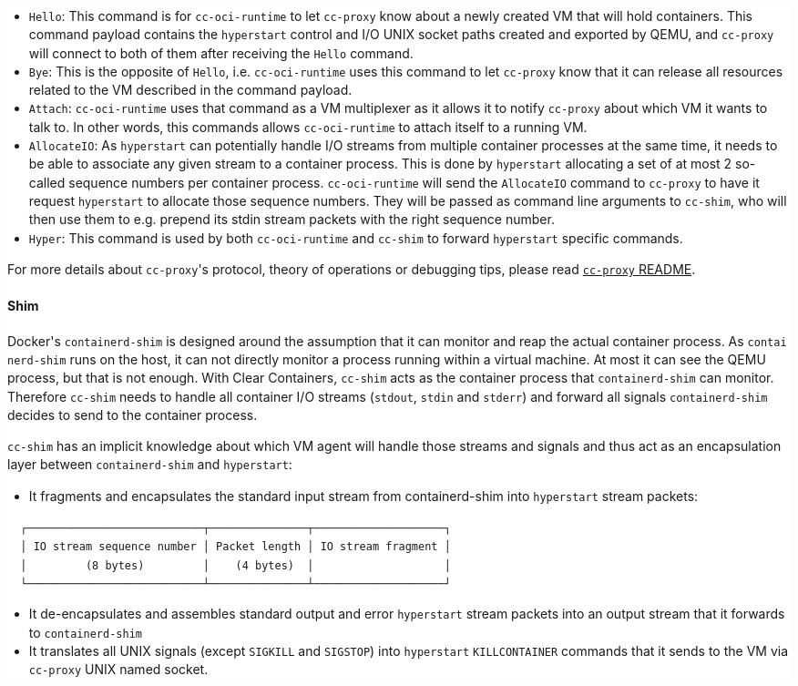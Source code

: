 - `Hello`: This command is for `cc-oci-runtime` to let `cc-proxy` know about a newly created VM that will
hold containers. This command payload contains the `hyperstart` control and I/O UNIX socket paths created
and exported by QEMU, and `cc-proxy` will connect to both of them after receiving the `Hello` command.
- `Bye`: This is the opposite of `Hello`, i.e. `cc-oci-runtime` uses this command to let `cc-proxy` know
that it can release all resources related to the VM described in the command payload.
- `Attach`: `cc-oci-runtime` uses that command as a VM multiplexer as it allows it to notify `cc-proxy` about
which VM it wants to talk to. In other words, this commands allows `cc-oci-runtime` to attach itself to a
running VM.
- `AllocateIO`: As `hyperstart` can potentially handle I/O streams from multiple container processes at the
same time, it needs to be able to associate any given stream to a container process. This is done by `hyperstart`
allocating a set of at most 2 so-called sequence numbers per container process. `cc-oci-runtime` will send
the `AllocateIO` command to `cc-proxy` to have it request `hyperstart` to allocate those sequence numbers.
They will be passed as command line arguments to `cc-shim`, who will then use them to e.g. prepend its stdin
stream packets with the right sequence number.
- `Hyper`: This command is used by both `cc-oci-runtime` and `cc-shim` to forward `hyperstart` specific
commands.

For more details about `cc-proxy`'s protocol, theory of operations or debugging tips, please read
[`cc-proxy` README](https://github.com/01org/cc-oci-runtime/tree/master/proxy).

#### Shim

Docker's `containerd-shim` is designed around the assumption that it can monitor and reap the actual
container process. As `containerd-shim` runs on the host, it can not directly monitor a process running
within a virtual machine. At most it can see the QEMU process, but that is not enough.
With Clear Containers, `cc-shim` acts as the container process that `containerd-shim` can monitor. Therefore
`cc-shim` needs to handle all container I/O streams (`stdout`, `stdin` and `stderr`) and forward all signals
`containerd-shim` decides to send to the container process.

`cc-shim` has an implicit knowledge about which VM agent will handle those streams and signals and thus act as
an encapsulation layer between `containerd-shim` and `hyperstart`:

- It fragments and encapsulates the standard input stream from containerd-shim into `hyperstart` stream packets:
```
  ┌───────────────────────────┬───────────────┬────────────────────┐
  │ IO stream sequence number │ Packet length │ IO stream fragment │
  │         (8 bytes)         │    (4 bytes)  │                    │
  └───────────────────────────┴───────────────┴────────────────────┘
```
- It de-encapsulates and assembles standard output and error `hyperstart` stream packets into an output stream
that it forwards to `containerd-shim`
- It translates all UNIX signals (except `SIGKILL` and `SIGSTOP`) into `hyperstart` `KILLCONTAINER` commands
that it sends to the VM via `cc-proxy` UNIX named socket.
